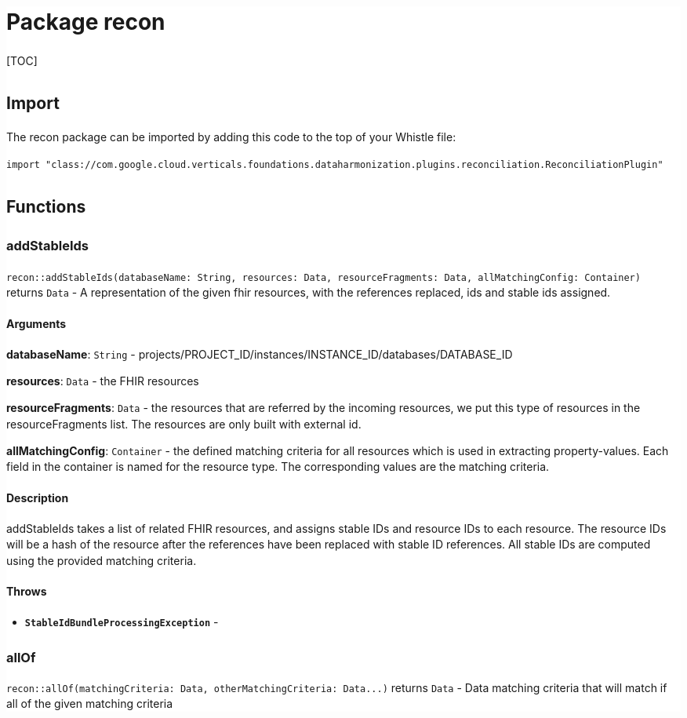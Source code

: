 # Package recon

[TOC]

## Import

The recon package can be imported by adding this code to the top of your Whistle
file:

```
import "class://com.google.cloud.verticals.foundations.dataharmonization.plugins.reconciliation.ReconciliationPlugin"
```

## Functions

### addStableIds

`recon::addStableIds(databaseName: String, resources: Data, resourceFragments:
Data, allMatchingConfig: Container)` returns `Data` - A representation of the
given fhir resources, with the references replaced, ids and stable ids assigned.

#### Arguments

**databaseName**: `String` -
projects/PROJECT_ID/instances/INSTANCE_ID/databases/DATABASE_ID

**resources**: `Data` - the FHIR resources

**resourceFragments**: `Data` - the resources that are referred by the incoming
resources, we put this type of resources in the resourceFragments list. The
resources are only built with external id.

**allMatchingConfig**: `Container` - the defined matching criteria for all
resources which is used in extracting property-values. Each field in the
container is named for the resource type. The corresponding values are the
matching criteria.

#### Description

addStableIds takes a list of related FHIR resources, and assigns stable IDs and
resource IDs to each resource. The resource IDs will be a hash of the resource
after the references have been replaced with stable ID references. All stable
IDs are computed using the provided matching criteria.

#### Throws

*   **`StableIdBundleProcessingException`** -

### allOf

`recon::allOf(matchingCriteria: Data, otherMatchingCriteria: Data...)` returns
`Data` - Data matching criteria that will match if all of the given matching
criteria
